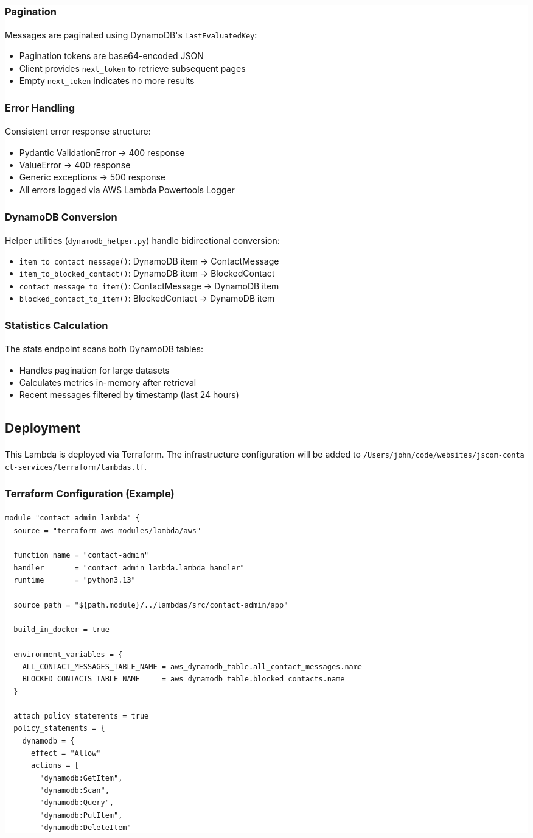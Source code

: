 ### Pagination

Messages are paginated using DynamoDB's `LastEvaluatedKey`:
- Pagination tokens are base64-encoded JSON
- Client provides `next_token` to retrieve subsequent pages
- Empty `next_token` indicates no more results

### Error Handling

Consistent error response structure:
- Pydantic ValidationError → 400 response
- ValueError → 400 response
- Generic exceptions → 500 response
- All errors logged via AWS Lambda Powertools Logger

### DynamoDB Conversion

Helper utilities (`dynamodb_helper.py`) handle bidirectional conversion:
- `item_to_contact_message()`: DynamoDB item → ContactMessage
- `item_to_blocked_contact()`: DynamoDB item → BlockedContact
- `contact_message_to_item()`: ContactMessage → DynamoDB item
- `blocked_contact_to_item()`: BlockedContact → DynamoDB item

### Statistics Calculation

The stats endpoint scans both DynamoDB tables:
- Handles pagination for large datasets
- Calculates metrics in-memory after retrieval
- Recent messages filtered by timestamp (last 24 hours)

## Deployment

This Lambda is deployed via Terraform. The infrastructure configuration will be added to `/Users/john/code/websites/jscom-contact-services/terraform/lambdas.tf`.

### Terraform Configuration (Example)

```hcl
module "contact_admin_lambda" {
  source = "terraform-aws-modules/lambda/aws"

  function_name = "contact-admin"
  handler       = "contact_admin_lambda.lambda_handler"
  runtime       = "python3.13"
  
  source_path = "${path.module}/../lambdas/src/contact-admin/app"
  
  build_in_docker = true
  
  environment_variables = {
    ALL_CONTACT_MESSAGES_TABLE_NAME = aws_dynamodb_table.all_contact_messages.name
    BLOCKED_CONTACTS_TABLE_NAME     = aws_dynamodb_table.blocked_contacts.name
  }
  
  attach_policy_statements = true
  policy_statements = {
    dynamodb = {
      effect = "Allow"
      actions = [
        "dynamodb:GetItem",
        "dynamodb:Scan",
        "dynamodb:Query",
        "dynamodb:PutItem",
        "dynamodb:DeleteItem"
```